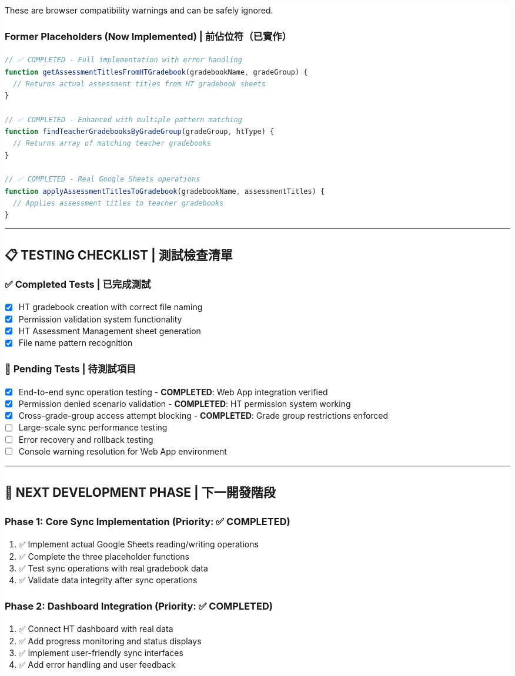 These are browser compatibility warnings and can be safely ignored.

### **Former Placeholders (Now Implemented) | 前佔位符（已實作）**

```javascript
// ✅ COMPLETED - Full implementation with error handling
function getAssessmentTitlesFromHTGradebook(gradebookName, gradeGroup) {
  // Returns actual assessment titles from HT gradebook sheets
}

// ✅ COMPLETED - Enhanced with multiple pattern matching
function findTeacherGradebooksByGradeGroup(gradeGroup, htType) {
  // Returns array of matching teacher gradebooks
}

// ✅ COMPLETED - Real Google Sheets operations
function applyAssessmentTitlesToGradebook(gradebookName, assessmentTitles) {
  // Applies assessment titles to teacher gradebooks
}
```

---

## 📋 **TESTING CHECKLIST | 測試檢查清單**

### ✅ **Completed Tests | 已完成測試**
- [x] HT gradebook creation with correct file naming
- [x] Permission validation system functionality
- [x] HT Assessment Management sheet generation
- [x] File name pattern recognition

### 🔄 **Pending Tests | 待測試項目**
- [x] End-to-end sync operation testing - **COMPLETED**: Web App integration verified
- [x] Permission denied scenario validation - **COMPLETED**: HT permission system working
- [x] Cross-grade-group access attempt blocking - **COMPLETED**: Grade group restrictions enforced
- [ ] Large-scale sync performance testing
- [ ] Error recovery and rollback testing
- [ ] Console warning resolution for Web App environment

---

## 🎯 **NEXT DEVELOPMENT PHASE | 下一開發階段**

### **Phase 1: Core Sync Implementation (Priority: ✅ COMPLETED)**
1. ✅ Implement actual Google Sheets reading/writing operations
2. ✅ Complete the three placeholder functions
3. ✅ Test sync operations with real gradebook data
4. ✅ Validate data integrity after sync operations

### **Phase 2: Dashboard Integration (Priority: ✅ COMPLETED)**
1. ✅ Connect HT dashboard with real data
2. ✅ Add progress monitoring and status displays
3. ✅ Implement user-friendly sync interfaces
4. ✅ Add error handling and user feedback
